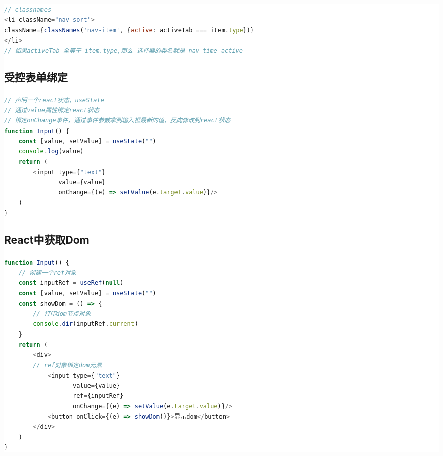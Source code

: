 ```javascript
// classnames
<li className="nav-sort">
className={classNames('nav-item', {active: activeTab === item.type})}
</li>
// 如果activeTab 全等于 item.type,那么 选择器的类名就是 nav-time active
```



## 受控表单绑定

```javascript
// 声明一个react状态，useState
// 通过value属性绑定react状态
// 绑定onChange事件，通过事件参数拿到输入框最新的值，反向修改到react状态
function Input() {
    const [value, setValue] = useState("")
    console.log(value)
    return (
        <input type={"text"}
               value={value}
               onChange={(e) => setValue(e.target.value)}/>
    )
}
```



## React中获取Dom

```javascript
function Input() {
    // 创建一个ref对象
    const inputRef = useRef(null)
    const [value, setValue] = useState("")
    const showDom = () => {
        // 打印dom节点对象
        console.dir(inputRef.current)
    }
    return (
        <div>
        // ref对象绑定dom元素
            <input type={"text"}
                   value={value}
                   ref={inputRef}
                   onChange={(e) => setValue(e.target.value)}/>
            <button onClick={(e) => showDom()}>显示dom</button>
        </div>
    )
}
```


